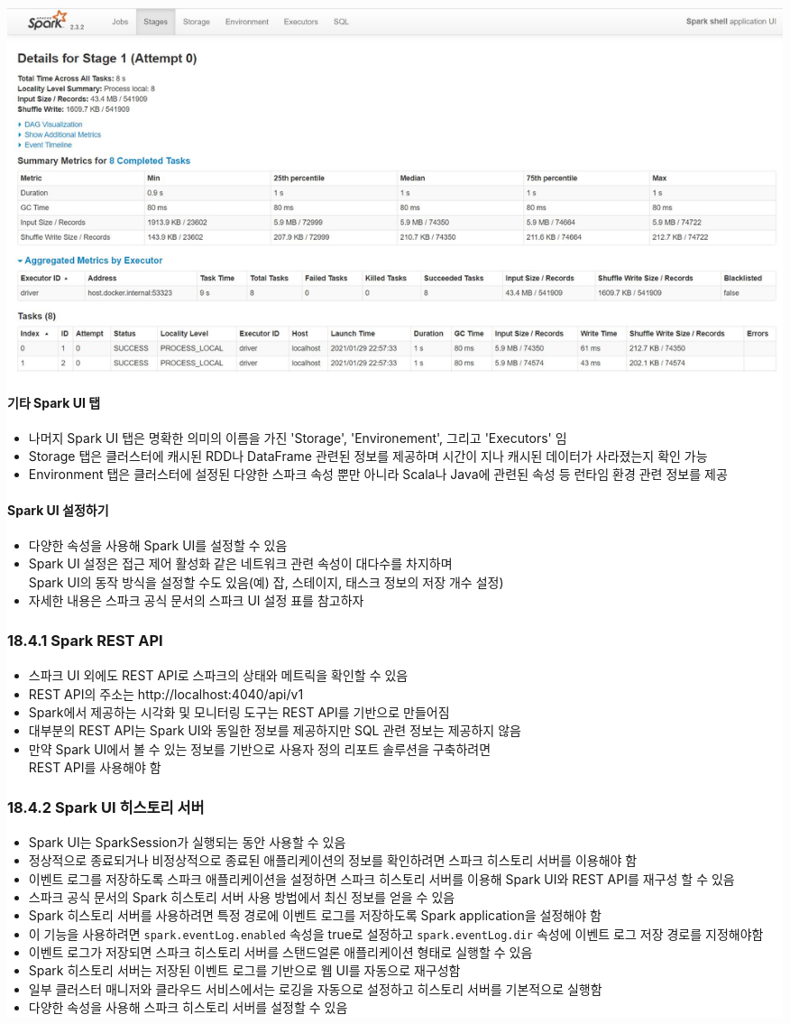 ![img](https://github.com/koni114/Spark/blob/main/Spark_The_Definitive_Guide/imgs/Spark_monitoring6.JPG)

#### 기타 Spark UI 탭
- 나머지 Spark UI 탭은 명확한 의미의 이름을 가진 'Storage', 'Environement', 그리고 'Executors' 임
- Storage 탭은 클러스터에 캐시된 RDD나 DataFrame 관련된 정보를 제공하며 시간이 지나 캐시된 데이터가 사라졌는지 확인 가능
- Environment 탭은 클러스터에 설정된 다양한 스파크 속성 뿐만 아니라 Scala나 Java에 관련된 속성 등 런타임 환경 관련 정보를 제공

#### Spark UI 설정하기
- 다양한 속성을 사용해 Spark UI를 설정할 수 있음
- Spark UI 설정은 접근 제어 활성화 같은 네트워크 관련 속성이 대다수를 차지하며  
  Spark UI의 동작 방식을 설정할 수도 있음(예) 잡, 스테이지, 태스크 정보의 저장 개수 설정)
- 자세한 내용은 스파크 공식 문서의 스파크 UI 설정 표를 참고하자

### 18.4.1 Spark REST API
- 스파크 UI 외에도 REST API로 스파크의 상태와 메트릭을 확인할 수 있음
- REST API의 주소는 http://localhost:4040/api/v1 
- Spark에서 제공하는 시각화 및 모니터링 도구는 REST API를 기반으로 만들어짐  
- 대부분의 REST API는 Spark UI와 동일한 정보를 제공하지만 SQL 관련 정보는 제공하지 않음
- 만약 Spark UI에서 볼 수 있는 정보를 기반으로 사용자 정의 리포트 솔루션을 구축하려면  
  REST API를 사용해야 함

### 18.4.2 Spark UI 히스토리 서버
- Spark UI는 SparkSession가 실행되는 동안 사용할 수 있음 
- 정상적으로 종료되거나 비정상적으로 종료된 애플리케이션의 정보를 확인하려면 스파크 히스토리 서버를 이용해야 함
- 이벤트 로그를 저장하도록 스파크 애플리케이션을 설정하면 스파크 히스토리 서버를 이용해 Spark UI와 REST API를 재구성 할 수 있음
- 스파크 공식 문서의 Spark 히스토리 서버 사용 방법에서 최신 정보를 얻을 수 있음
- Spark 히스토리 서버를 사용하려면 특정 경로에 이벤트 로그를 저장하도록 Spark application을 설정해야 함
- 이 기능을 사용하려면 `spark.eventLog.enabled` 속성을 true로 설정하고 `spark.eventLog.dir` 속성에 이벤트 로그 저장 경로를 지정해야함
- 이벤트 로그가 저장되면 스파크 히스토리 서버를 스탠드얼론 애플리케이션 형태로 실행할 수 있음
- Spark 히스토리 서버는 저장된 이벤트 로그를 기반으로 웹 UI를 자동으로 재구성함
- 일부 클러스터 매니저와 클라우드 서비스에서는 로깅을 자동으로 설정하고 히스토리 서버를 기본적으로 실행함
- 다양한 속성을 사용해 스파크 히스토리 서버를 설정할 수 있음
